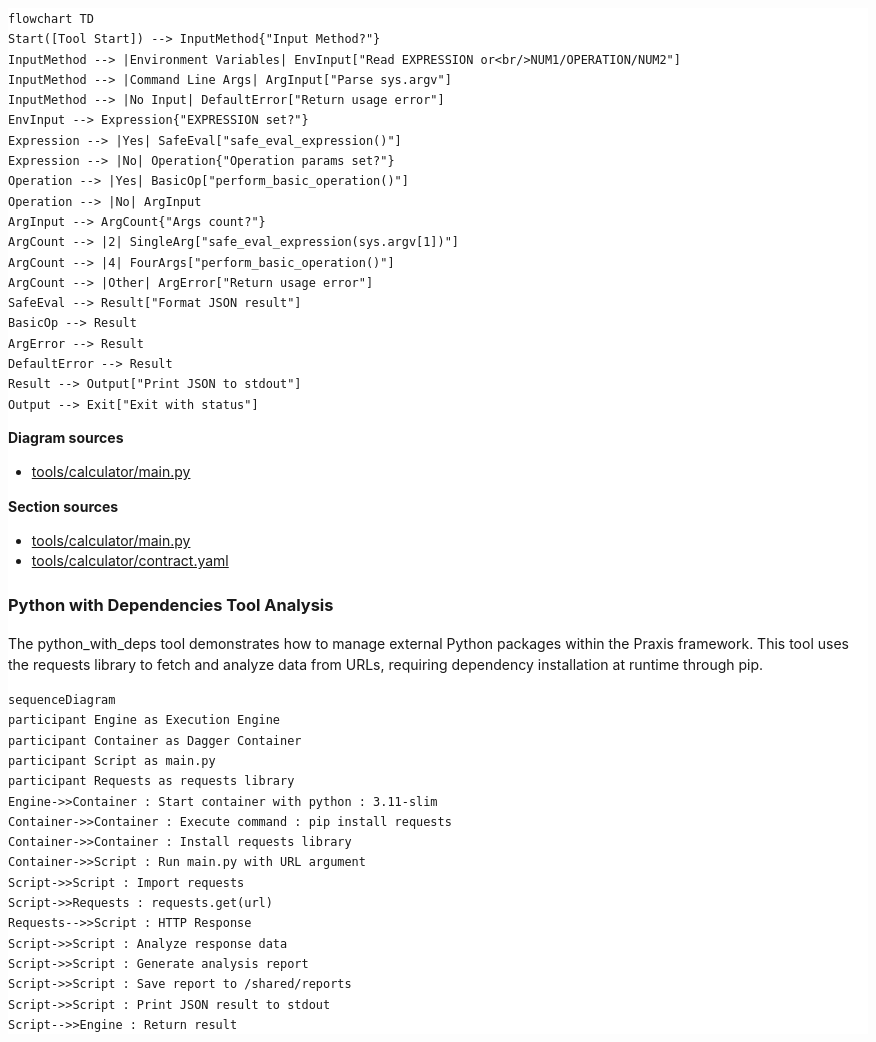 ```mermaid
flowchart TD
Start([Tool Start]) --> InputMethod{"Input Method?"}
InputMethod --> |Environment Variables| EnvInput["Read EXPRESSION or<br/>NUM1/OPERATION/NUM2"]
InputMethod --> |Command Line Args| ArgInput["Parse sys.argv"]
InputMethod --> |No Input| DefaultError["Return usage error"]
EnvInput --> Expression{"EXPRESSION set?"}
Expression --> |Yes| SafeEval["safe_eval_expression()"]
Expression --> |No| Operation{"Operation params set?"}
Operation --> |Yes| BasicOp["perform_basic_operation()"]
Operation --> |No| ArgInput
ArgInput --> ArgCount{"Args count?"}
ArgCount --> |2| SingleArg["safe_eval_expression(sys.argv[1])"]
ArgCount --> |4| FourArgs["perform_basic_operation()"]
ArgCount --> |Other| ArgError["Return usage error"]
SafeEval --> Result["Format JSON result"]
BasicOp --> Result
ArgError --> Result
DefaultError --> Result
Result --> Output["Print JSON to stdout"]
Output --> Exit["Exit with status"]
```

**Diagram sources**
- [tools/calculator/main.py](file://tools/calculator/main.py#L1-L157)

**Section sources**
- [tools/calculator/main.py](file://tools/calculator/main.py#L1-L157)
- [tools/calculator/contract.yaml](file://tools/calculator/contract.yaml#L1-L14)

### Python with Dependencies Tool Analysis
The python_with_deps tool demonstrates how to manage external Python packages within the Praxis framework. This tool uses the requests library to fetch and analyze data from URLs, requiring dependency installation at runtime through pip.

```mermaid
sequenceDiagram
participant Engine as Execution Engine
participant Container as Dagger Container
participant Script as main.py
participant Requests as requests library
Engine->>Container : Start container with python : 3.11-slim
Container->>Container : Execute command : pip install requests
Container->>Container : Install requests library
Container->>Script : Run main.py with URL argument
Script->>Script : Import requests
Script->>Requests : requests.get(url)
Requests-->>Script : HTTP Response
Script->>Script : Analyze response data
Script->>Script : Generate analysis report
Script->>Script : Save report to /shared/reports
Script->>Script : Print JSON result to stdout
Script-->>Engine : Return result
```
